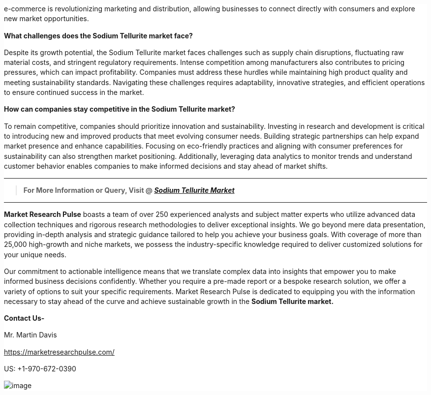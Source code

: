 e-commerce is revolutionizing marketing and distribution, allowing businesses to connect directly with consumers and explore new market opportunities.</p><p><strong>What challenges does the Sodium Tellurite market face?</strong></p><p>Despite its growth potential, the Sodium Tellurite market faces challenges such as supply chain disruptions, fluctuating raw material costs, and stringent regulatory requirements. Intense competition among manufacturers also contributes to pricing pressures, which can impact profitability. Companies must address these hurdles while maintaining high product quality and meeting sustainability standards. Navigating these challenges requires adaptability, innovative strategies, and efficient operations to ensure continued success in the market.</p><p><strong>How can companies stay competitive in the Sodium Tellurite market?</strong></p><p>To remain competitive, companies should prioritize innovation and sustainability. Investing in research and development is critical to introducing new and improved products that meet evolving consumer needs. Building strategic partnerships can help expand market presence and enhance capabilities. Focusing on eco-friendly practices and aligning with consumer preferences for sustainability can also strengthen market positioning. Additionally, leveraging data analytics to monitor trends and understand customer behavior enables companies to make informed decisions and stay ahead of market shifts.</p><hr /><blockquote><p><strong>For More Information or Query, Visit @&nbsp;<em><a href="https://marketresearchpulse.com/report/11237/sodium-tellurite-market?utm_source=Linkedin&utm_medium=030">Sodium Tellurite Market</a></em></strong></p></blockquote><hr /><p><strong>Market Research Pulse</strong> boasts a team of over 250 experienced analysts and subject matter experts who utilize advanced data collection techniques and rigorous research methodologies to deliver exceptional insights. We go beyond mere data presentation, providing in-depth analysis and strategic guidance tailored to help you achieve your business goals. With coverage of more than 25,000 high-growth and niche markets, we possess the industry-specific knowledge required to deliver customized solutions for your unique needs.</p><p>Our commitment to actionable intelligence means that we translate complex data into insights that empower you to make informed business decisions confidently. Whether you require a pre-made report or a bespoke research solution, we offer a variety of options to suit your specific requirements. Market Research Pulse is dedicated to equipping you with the information necessary to stay ahead of the curve and achieve sustainable growth in the <strong>Sodium Tellurite market.</strong></p><p><strong>Contact Us-</strong></p><p>Mr. Martin Davis</p><p>https://marketresearchpulse.com/</p><p>US: +1-970-672-0390</p>
![image](https://github.com/user-attachments/assets/b9a102df-785d-4100-b39d-9081e9feb90a)
